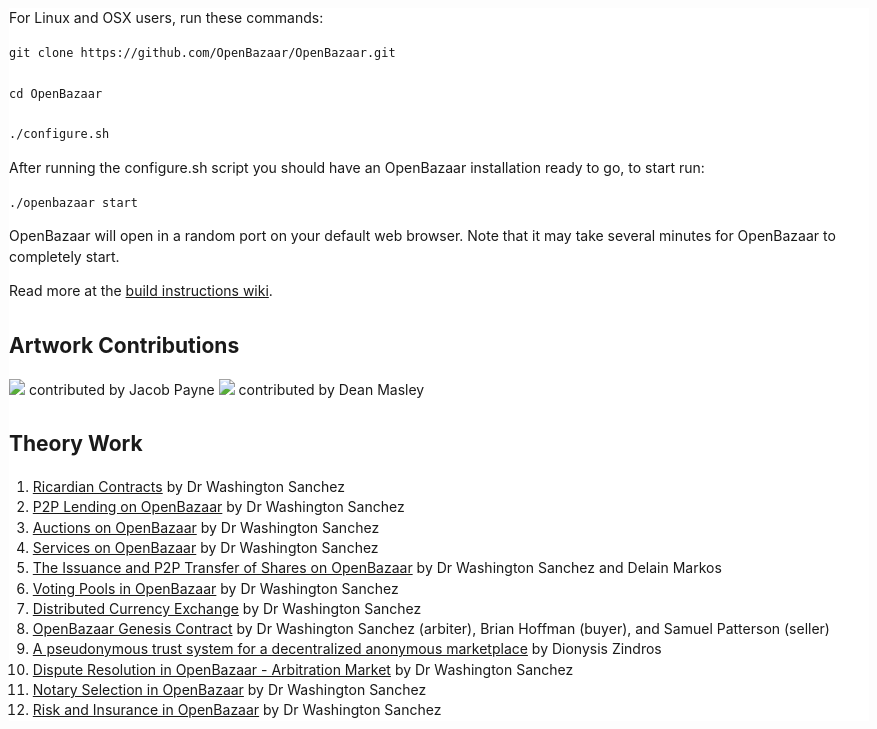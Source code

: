 For Linux and OSX users, run these commands:

```
git clone https://github.com/OpenBazaar/OpenBazaar.git

cd OpenBazaar

./configure.sh
```

After running the configure.sh script you should have an OpenBazaar installation ready to go, to start run: 
```
./openbazaar start
```
OpenBazaar will open in a random port on your default web browser. Note that it may take several minutes for OpenBazaar to completely start.

Read more at the [build instructions wiki](https://github.com/OpenBazaar/OpenBazaar/wiki/Build-Instructions).

## Artwork Contributions
<img src="https://blog.openbazaar.org/wp-content/uploads/2014/07/logo.png" width="500px"/>  
contributed by Jacob Payne  
<img src="http://i.imgur.com/WwPUXGS.png" width="500px"/>  
contributed by Dean Masley

## Theory Work
1. [Ricardian Contracts](https://gist.github.com/drwasho/a5380544c170bdbbbad8) by Dr Washington Sanchez
2. [P2P Lending on OpenBazaar](https://gist.github.com/drwasho/2c40b91e169f55988618) by Dr Washington Sanchez
3. [Auctions on OpenBazaar](https://gist.github.com/drwasho/d923d2d37f544ea22e6f) by Dr Washington Sanchez
4. [Services on OpenBazaar](https://gist.github.com/drwasho/632d126a4189467c1280) by Dr Washington Sanchez
5. [The Issuance and P2P Transfer of Shares on OpenBazaar](https://gist.github.com/drwasho/3670bb1c59e620fffb24) by Dr Washington Sanchez and Delain Markos
6. [Voting Pools in OpenBazaar](https://gist.github.com/drwasho/c04f16fcc7be9a666e90) by Dr Washington Sanchez
7. [Distributed Currency Exchange](https://gist.github.com/drwasho/aa6ab79e92f2a876073e) by Dr Washington Sanchez
8. [OpenBazaar Genesis Contract](https://gist.github.com/drwasho/76e1161db1e5b860598a) by Dr Washington Sanchez (arbiter), Brian Hoffman (buyer), and Samuel Patterson (seller)
9. [A pseudonymous trust system for a decentralized anonymous marketplace](https://gist.github.com/dionyziz/e3b296861175e0ebea4b) by Dionysis Zindros
10. [Dispute Resolution in OpenBazaar - Arbitration Market](https://gist.github.com/drwasho/405d51bd1b1a32e38145) by Dr Washington Sanchez
11. [Notary Selection in OpenBazaar](https://gist.github.com/drwasho/a0225f5455e508095ac2) by Dr Washington Sanchez
12. [Risk and Insurance in OpenBazaar](https://gist.github.com/drwasho/9759924342859872851e) by Dr Washington Sanchez
